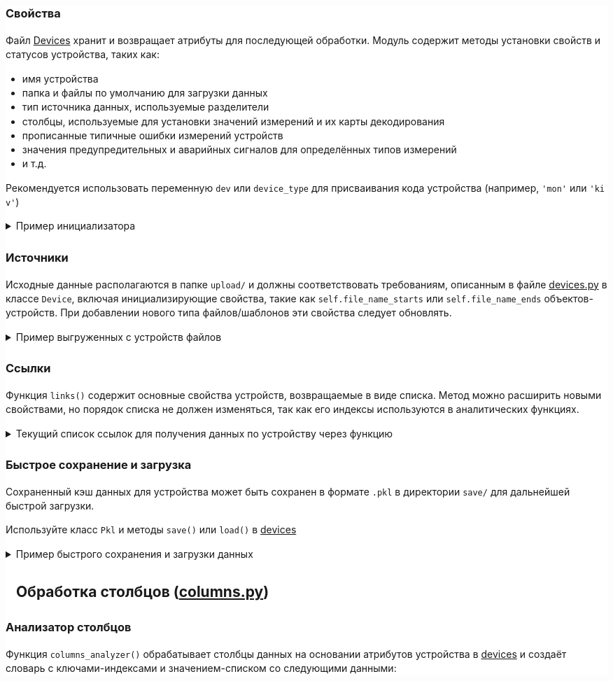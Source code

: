 ### Свойства 
Файл
[Devices](devices.py) 
хранит и возвращает атрибуты для последующей обработки.
Модуль содержит методы установки свойств и статусов устройства, таких как:

- имя устройства
- папка и файлы по умолчанию для загрузки данных
- тип источника данных, используемые разделители
- столбцы, используемые для установки значений измерений и их карты декодирования
- прописанные типичные ошибки измерений устройств
- значения предупредительных и аварийных сигналов для определённых типов измерений
- и т.д.

Рекомендуется использовать переменную `dev` или `device_type` для присваивания кода устройства (например, `'mon'` или `'kiv'`)

<details><summary>Пример инициализатора</summary></details>

### Источники
Исходные данные располагаются в папке `upload/` и должны соответствовать требованиям, описанным в файле 
[devices.py](devices.py) в классе `Device`, 
включая инициализирующие свойства, такие как `self.file_name_starts` или `self.file_name_ends` объектов-устройств. 
При добавлении нового типа файлов/шаблонов эти свойства следует обновлять.

<details><summary>Пример выгруженных с устройств файлов</summary></details>

### Ссылки
Функция `links()` содержит основные свойства устройств, возвращаемые в виде списка. 
Метод можно расширить новыми свойствами, но порядок списка не должен изменяться, так как его индексы используются в аналитических функциях.

<details><summary>Текущий список ссылок для получения данных по устройству через функцию</summary></details>

### Быстрое сохранение и загрузка
Сохраненный кэш данных для устройства может быть сохранен в формате `.pkl` в директории `save/` для дальнейшей быстрой загрузки.

Используйте класс `Pkl` и методы `save()` или `load()` в [devices](devices.py)

<details><summary>Пример быстрого сохранения и загрузки данных </summary></details>

## &nbsp;&nbsp; Обработка столбцов ([columns.py](columns.py)) 

### Анализатор столбцов
Функция
`columns_analyzer()`
обрабатывает столбцы данных на основании атрибутов устройства в 
[devices](devices.py)
и создаёт словарь с ключами-индексами и значением-списком со следующими данными:
